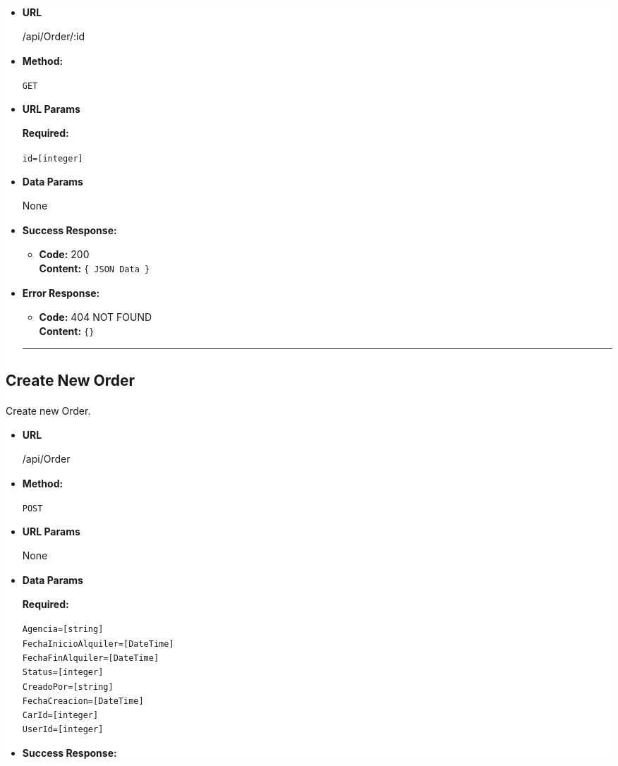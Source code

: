 * **URL**

  /api/Order/:id

* **Method:**

  `GET`
  
*  **URL Params**

    **Required:**
 
   `id=[integer]`

* **Data Params**

    None

* **Success Response:**

  * **Code:** 200 <br />
    **Content:** `{ JSON Data }`
 
* **Error Response:**

  * **Code:** 404 NOT FOUND <br />
    **Content:** `{}`

  ---



Create New Order
----
  Create new Order.

* **URL**

  /api/Order

* **Method:**

  `POST`
  
*  **URL Params**

    None

* **Data Params**

  **Required:**
 
   `Agencia=[string]` <br />
   `FechaInicioAlquiler=[DateTime]` <br />
   `FechaFinAlquiler=[DateTime]` <br />
   `Status=[integer]` <br />
   `CreadoPor=[string]` <br />
   `FechaCreacion=[DateTime]`<br />
   `CarId=[integer]` <br />
   `UserId=[integer]`

* **Success Response:**
